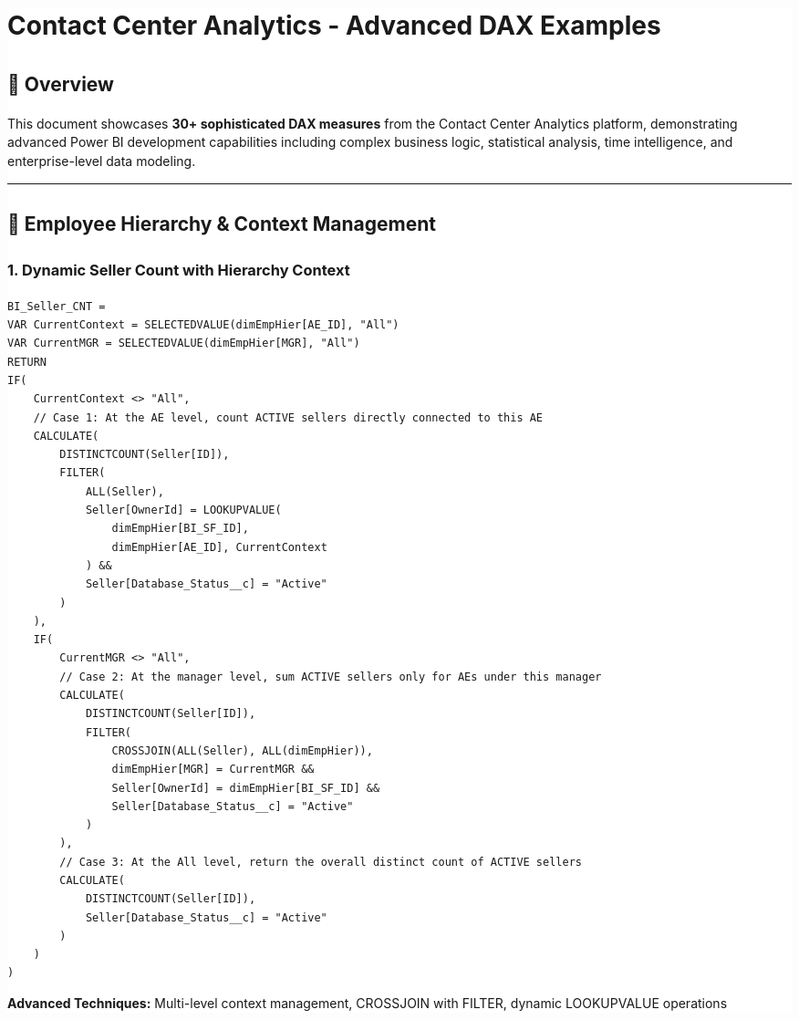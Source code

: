 # Contact Center Analytics - Advanced DAX Examples

## 🎯 Overview

This document showcases **30+ sophisticated DAX measures** from the Contact Center Analytics platform, demonstrating advanced Power BI development capabilities including complex business logic, statistical analysis, time intelligence, and enterprise-level data modeling.

---

## 🏢 Employee Hierarchy & Context Management

### 1. Dynamic Seller Count with Hierarchy Context
```dax
BI_Seller_CNT = 
VAR CurrentContext = SELECTEDVALUE(dimEmpHier[AE_ID], "All")
VAR CurrentMGR = SELECTEDVALUE(dimEmpHier[MGR], "All")
RETURN
IF(
    CurrentContext <> "All",
    // Case 1: At the AE level, count ACTIVE sellers directly connected to this AE
    CALCULATE(
        DISTINCTCOUNT(Seller[ID]),
        FILTER(
            ALL(Seller),
            Seller[OwnerId] = LOOKUPVALUE(
                dimEmpHier[BI_SF_ID],
                dimEmpHier[AE_ID], CurrentContext
            ) &&
            Seller[Database_Status__c] = "Active"
        )
    ),
    IF(
        CurrentMGR <> "All",
        // Case 2: At the manager level, sum ACTIVE sellers only for AEs under this manager
        CALCULATE(
            DISTINCTCOUNT(Seller[ID]),
            FILTER(
                CROSSJOIN(ALL(Seller), ALL(dimEmpHier)),
                dimEmpHier[MGR] = CurrentMGR &&
                Seller[OwnerId] = dimEmpHier[BI_SF_ID] &&
                Seller[Database_Status__c] = "Active"
            )
        ),
        // Case 3: At the All level, return the overall distinct count of ACTIVE sellers
        CALCULATE(
            DISTINCTCOUNT(Seller[ID]),
            Seller[Database_Status__c] = "Active"
        )
    )
)
```
**Advanced Techniques:** Multi-level context management, CROSSJOIN with FILTER, dynamic LOOKUPVALUE operations
